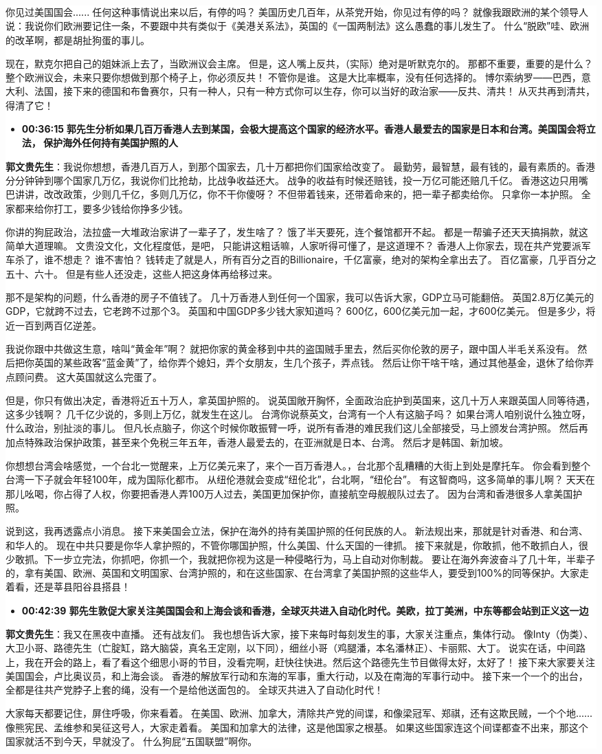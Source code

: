   
  

你见过美国国会...... 任何这种事情说出来以后，有停的吗？ 美国历史几百年，从茶党开始，你见过有停的吗？ 就像我跟欧洲的某个领导人说：我说你们欧洲要记住一条，不要跟中共有类似于《美港关系法》，英国的《一国两制法》这么愚蠢的事儿发生了。 什么“脱欧”哇、欧洲的改革啊，都是胡扯狗蛋的事儿。

  
  

现在，默克尔把自己的姐妹派上去了，当欧洲议会主席。 但是，这人嘴上反共，（实际）绝对是听默克尔的。 那都不重要，重要的是什么？ 整个欧洲议会，未来只要你想做到那个椅子上，你必须反共！ 不管你是谁。 这是大比率概率，没有任何选择的。 博尔索纳罗——巴西，意大利、法国，接下来的德国和布鲁赛尔，只有一种人，只有一种方式你可以生存，你可以当好的政治家——反共、清共！ 从灭共再到清共，得清了它！

*   **00:36:15** **郭先生分析如果几百万香港人去到某国，会极大提高这个国家的经济水平。香港人最爱去的国家是日本和台湾。美国国会将立法， 保护海外任何持有美国护照的人**
    

**郭文贵先生**：我说你想想，香港几百万人，到那个国家去，几十万都把你们国家给改变了。 最勤劳，最智慧，最有钱的，最有素质的。香港分分钟钟到哪个国家几万亿，我说你们比抢劫，比战争收益还大。 战争的收益有时候还赔钱，投一万亿可能还赔几千亿。 香港这边只用嘴巴讲讲，改改政策，少则几千亿，多则几万亿，你不干你傻呀？ 不但带着钱来，还带着命来的，把一辈子都卖给你。 只拿你一本护照。 全家都来给你打工，要多少钱给你挣多少钱。

  
  

你讲的狗屁政治，法拉盛一大堆政治家讲了一辈子了，发生啥了？ 饿了半天要死，连个餐馆都开不起。 都是一帮骗子还天天搞捐款，就这简单大道理嘛。 文贵没文化，文化程度低，是吧， 只能讲这粗话嘛，人家听得可懂了，是这道理不？ 香港人上你家去，现在共产党要派军车杀了，谁不想走？ 谁不害怕？ 钱转走了就是人，所有百分之百的Billionaire，千亿富豪，绝对的架构全拿出去了。 百亿富豪，几乎百分之五十、六十。 但是有些人还没走，这些人把这身体再给移过来。

  
  

那不是架构的问题，什么香港的房子不值钱了。 几十万香港人到任何一个国家，我可以告诉大家，GDP立马可能翻倍。 英国2.8万亿美元的GDP，它就跨不过去，它老跨不过那个3。 英国和中国GDP多少钱大家知道吗？ 600亿，600亿美元加一起，才600亿美元。 但是多少，将近一百到两百亿逆差。

  
  

我说你跟中共做这生意，啥叫“黄金年”啊？ 就把你家的黄金移到中共的盗国贼手里去，然后买你伦敦的房子，跟中国人半毛关系没有。 然后把你英国的某些政客“蓝金黄”了，给你弄个媳妇，弄个女朋友，生几个孩子，弄点钱。 然后让你干啥干啥，通过其他基金，退休了给你弄点顾问费。 这大英国就这么完蛋了。

  
  

但是，你只有做出决定，香港将近五十万人，拿英国护照的。 说英国敞开胸怀，全面政治庇护到英国来，这几十万人来跟英国人同等待遇，这多少钱啊？ 几千亿少说的，多则上万亿，就发生在这儿。 台湾你说蔡英文，台湾有一个人有这脑子吗？ 如果台湾人咱别说什么独立呀，什么政治，别扯淡的事儿。 但凡长点脑子，你这个时候你敢振臂一呼，说所有香港的难民我们这儿全部接受，马上颁发台湾护照。 然后再加点特殊政治保护政策，甚至来个免税三年五年，香港人最爱去的，在亚洲就是日本、台湾。 然后才是韩国、新加坡。

  
  

你想想台湾会啥感觉，一个台北一觉醒来，上万亿美元来了，来个一百万香港人。，台北那个乱糟糟的大街上到处是摩托车。 你会看到整个台湾一下子就会年轻100年，成为国际化都市。 从纽伦港就会变成“纽伦北”，台北啊，“纽伦台”。 有这智商吗，这多简单的事儿啊？ 天天在那儿吆喝，你占得了人权，你要把香港人弄100万人过去，美国更加保护你，直接航空母舰舰队过去了。 因为台湾和香港很多人拿美国护照。

  
  

说到这，我再透露点小消息。 接下来美国会立法，保护在海外的持有美国护照的任何民族的人。 新法规出来，那就是针对香港、和台湾、和华人的。 现在中共只要是你华人拿护照的，不管你哪国护照，什么美国、什么天国的一律抓。 接下来就是，你敢抓，他不敢抓白人，很少敢抓。下一步立完法，你抓吧，你抓一个，我就把你视为这是一种侵略行为，马上自动对你制裁。 要让在海外奔波奋斗了几十年，半辈子的，拿有美国、欧洲、英国和文明国家、台湾护照的，和在这些国家、在台湾拿了美国护照的这些华人，要受到100%的同等保护。大家走着看，还是莘县阳谷县搭县！

*   **00:42:39** **郭先生敦促大家关注美国国会和上海会谈和香港，全球灭共进入自动化时代。美欧，拉丁美洲，中东等都会站到正义这一边**
    

**郭文贵先生**：我又在黑夜中直播。 还有战友们。 我也想告诉大家，接下来每时每刻发生的事，大家关注重点，集体行动。 像Inty（伪类）、大卫小哥、路德先生（亡腚缸，路大脑袋，真名王定刚，以下同），细丝小哥（鸡腿潘，本名潘林正）、卡丽熙、大丁。 说实在话，中间路上，我在开会的路上，看了看这个细思小哥的节目，没看完啊，赶快往快进。然后这个路德先生节目做得太好，太好了！ 接下来大家要关注美国国会，卢比奥议员，和上海会谈。 香港的解放军行动和东海的军事，重大行动，以及在南海的军事行动中。 接下来一个一个的出台，全都是往共产党脖子上套的绳，没有一个是给他送面包的。 全球灭共进入了自动化时代！

  
  

大家每天都要记住，屏住呼吸，你来看着。 在美国、欧洲、加拿大，清除共产党的间谍，和像梁冠军、郑祺，还有这欺民贼，一个个地...... 像熊宪民、孟维参和吴征这号人，大家走着看。 美国和加拿大的法律，这是他国家之根基。 如果这些国家连这个间谍都查不出来，那这个国家就活不到今天，早就没了。 什么狗屁“五国联盟”啊你。
